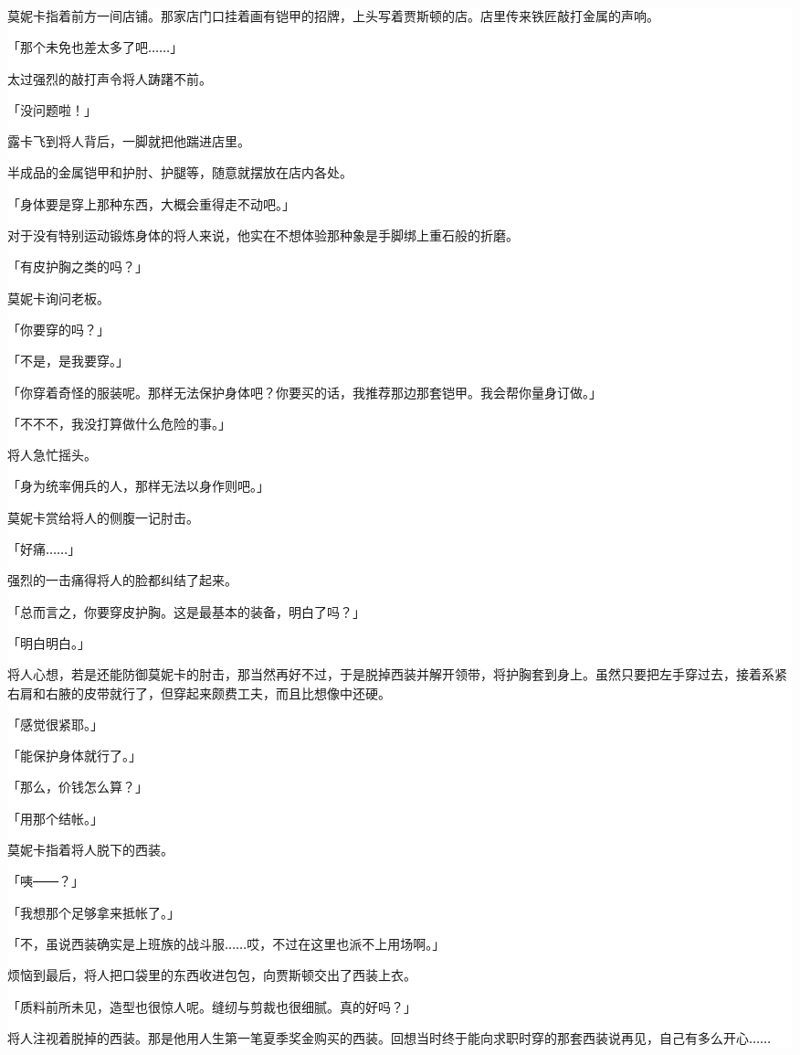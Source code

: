 莫妮卡指着前方一间店铺。那家店门口挂着画有铠甲的招牌，上头写着贾斯顿的店。店里传来铁匠敲打金属的声响。

「那个未免也差太多了吧……」

太过强烈的敲打声令将人踌躇不前。

「没问题啦！」

露卡飞到将人背后，一脚就把他踹进店里。

半成品的金属铠甲和护肘、护腿等，随意就摆放在店内各处。

「身体要是穿上那种东西，大概会重得走不动吧。」

对于没有特别运动锻炼身体的将人来说，他实在不想体验那种象是手脚绑上重石般的折磨。

「有皮护胸之类的吗？」

莫妮卡询问老板。

「你要穿的吗？」

「不是，是我要穿​​。」

「你穿着奇怪的服装呢。那样无法保护身体吧？你要买的话，我推荐那边那套铠甲。我会帮你量身订做。」

「不不不，我没打算做什么危险的事。」

将人急忙摇头。

「身为统率佣兵的人，那样无法以身作则吧。」

莫妮卡赏给将人的侧腹一记肘击。

「好痛……」

强烈的一击痛得将人的脸都纠结了起来。

「总而言之，你要穿皮护胸。这是最基本的装备，明白了吗？」

「明白明白。」

将人心想，若是还能防御莫妮卡的肘击，那当然再好不过，于是脱掉西装并解开领带，将护胸套到身上。虽然只要把左手穿过去，接着系紧右肩和右腋的皮带就行了，但穿起来颇费工夫，而且比想像中还硬。

「感觉很紧耶。」

「能保护身体就行了。」

「那么，价钱怎么算？」

「用那个结帐。」

莫妮卡​​指着将人脱下的西装。

「咦——？」

「我想那个足够拿来抵帐了。」

「不，虽说西装确实是上班族的战斗服……哎，不过在这里也派不上用场啊。」

烦恼到最后，将人把口袋里的东西收进包包，向贾斯顿交出了西装上衣。

「质料前所未见，造型也很惊人呢。缝纫与剪裁也很细腻。真的好吗？」

将人注视着脱掉的西装。那是他用人生第一笔夏季奖金购买的西装。回想当时终于能向求职时穿的那套西装说再见，自己有多么开心……
